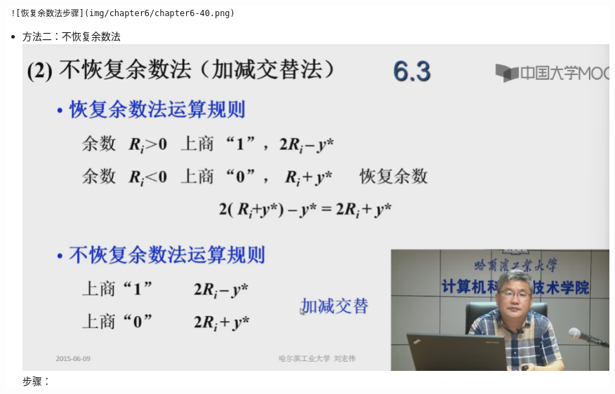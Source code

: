      ![恢复余数法步骤](img/chapter6/chapter6-40.png)
   - 方法二：不恢复余数法
     ![不恢复余数法](img/chapter6/chapter6-41.png)
     步骤：